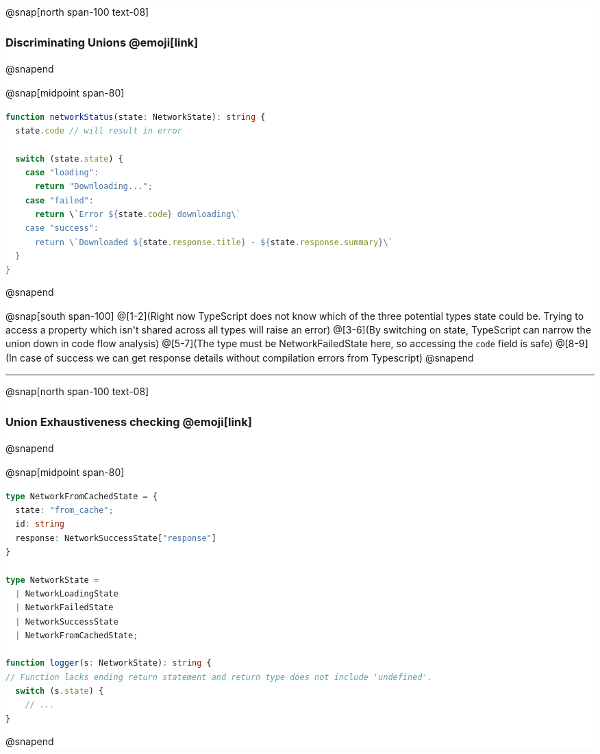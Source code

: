 @snap[north span-100 text-08]
### Discriminating Unions @emoji[link] 
@snapend

@snap[midpoint span-80]
```typescript zoom-07
function networkStatus(state: NetworkState): string {
  state.code // will result in error

  switch (state.state) {
    case "loading":
      return "Downloading...";
    case "failed":      
      return \`Error ${state.code} downloading\`
    case "success":
      return \`Downloaded ${state.response.title} - ${state.response.summary}\`
  }
}

```
@snapend

@snap[south span-100]
@[1-2](Right now TypeScript does not know which of the three potential types state could be. Trying to access a property which isn't shared across all types will raise an error)
@[3-6](By switching on state, TypeScript can narrow the union down in code flow analysis)
@[5-7](The type must be NetworkFailedState here, so accessing the `code` field is safe)
@[8-9](In case of success we can get response details without compilation errors from Typescript)
@snapend

---
@snap[north span-100 text-08]
### Union Exhaustiveness checking @emoji[link] 
@snapend

@snap[midpoint span-80]
```typescript zoom-07
type NetworkFromCachedState = {
  state: "from_cache";
  id: string
  response: NetworkSuccessState["response"]
}

type NetworkState =
  | NetworkLoadingState
  | NetworkFailedState
  | NetworkSuccessState
  | NetworkFromCachedState;

function logger(s: NetworkState): string {
// Function lacks ending return statement and return type does not include 'undefined'.
  switch (s.state) {
    // ...
}
```
@snapend
